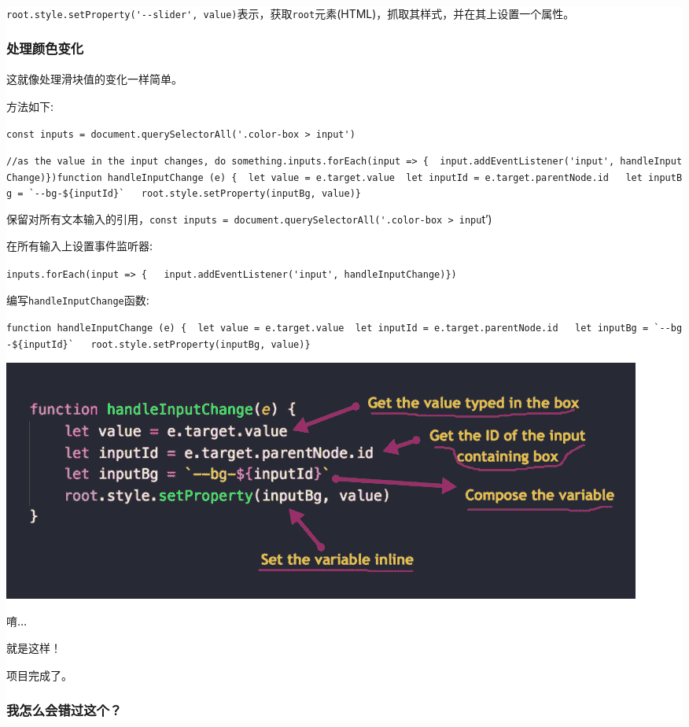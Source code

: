 `root.style.setProperty('--slider', value)`表示，获取`root`元素(HTML)，抓取其样式，并在其上设置一个属性。

### 处理颜色变化

这就像处理滑块值的变化一样简单。

方法如下:

```
const inputs = document.querySelectorAll('.color-box > input')
```

```
//as the value in the input changes, do something.inputs.forEach(input => {  input.addEventListener('input', handleInputChange)})function handleInputChange (e) {  let value = e.target.value  let inputId = e.target.parentNode.id   let inputBg = `--bg-${inputId}`   root.style.setProperty(inputBg, value)}
```

保留对所有文本输入的引用，`const inputs = document.querySelectorAll('.color-box > inpu`t’)

在所有输入上设置事件监听器:

```
inputs.forEach(input => {   input.addEventListener('input', handleInputChange)})
```

编写`handleInputChange`函数:

```
function handleInputChange (e) {  let value = e.target.value  let inputId = e.target.parentNode.id   let inputBg = `--bg-${inputId}`   root.style.setProperty(inputBg, value)}
```

![HX4X1oDSyXAJGMEeV2oIKX8PBbunS4i0sngB](img/c79d1e32403cea7252522526886f83cc.png)

唷…

就是这样！

项目完成了。

### 我怎么会错过这个？
